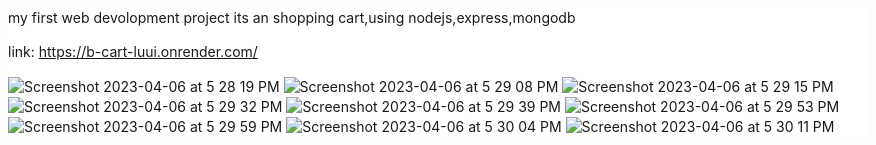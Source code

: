 my first web devolopment project
its an shopping cart,using nodejs,express,mongodb


link: https://b-cart-luui.onrender.com/



<img width="1440" alt="Screenshot 2023-04-06 at 5 28 19 PM" src="https://user-images.githubusercontent.com/108890773/230373835-a720fc99-f06d-42b8-8898-000dfb1de38a.png">
<img width="1440" alt="Screenshot 2023-04-06 at 5 29 08 PM" src="https://user-images.githubusercontent.com/108890773/230373851-4a0abe05-0fb7-4b9e-85fa-4893fb19a3b3.png">
<img width="1440" alt="Screenshot 2023-04-06 at 5 29 15 PM" src="https://user-images.githubusercontent.com/108890773/230373867-8d599919-4651-4260-ae5c-43aaa6595f42.png">
<img width="1440" alt="Screenshot 2023-04-06 at 5 29 32 PM" src="https://user-images.githubusercontent.com/108890773/230373885-8c030122-2101-419f-9903-02e9d7d8ea16.png">
<img width="1440" alt="Screenshot 2023-04-06 at 5 29 39 PM" src="https://user-images.githubusercontent.com/108890773/230373894-a899fbe5-8677-4799-86b9-195eda5f70bc.png">
<img width="1440" alt="Screenshot 2023-04-06 at 5 29 53 PM" src="https://user-images.githubusercontent.com/108890773/230373909-9d34063c-7b37-4635-8c9c-d6bcce415336.png"><img width="1440" alt="Screenshot 2023-04-06 at 5 29 59 PM" src="https://user-images.githubusercontent.com/108890773/230373953-6eb71e17-b1a3-4160-812d-d13a500ed082.png">
<img width="1440" alt="Screenshot 2023-04-06 at 5 30 04 PM" src="https://user-images.githubusercontent.com/108890773/230373976-e983a633-43bb-4ae9-858b-caccc191059b.png">

<img width="1440" alt="Screenshot 2023-04-06 at 5 30 11 PM" src="https://user-images.githubusercontent.com/108890773/230374000-db507d6c-0fe3-42a1-be3a-2b67b3e88b75.png">
